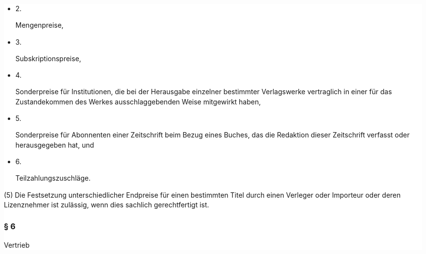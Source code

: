   - 2\.
    
    <div style="">
    
    Mengenpreise,
    
    </div>

  - 3\.
    
    <div style="">
    
    Subskriptionspreise,
    
    </div>

  - 4\.
    
    <div style="">
    
    Sonderpreise für Institutionen, die bei der Herausgabe einzelner
    bestimmter Verlagswerke vertraglich in einer für das Zustandekommen
    des Werkes ausschlaggebenden Weise mitgewirkt haben,
    
    </div>

  - 5\.
    
    <div style="">
    
    Sonderpreise für Abonnenten einer Zeitschrift beim Bezug eines
    Buches, das die Redaktion dieser Zeitschrift verfasst oder
    herausgegeben hat, und
    
    </div>

  - 6\.
    
    <div style="">
    
    Teilzahlungszuschläge.
    
    </div>

</div>

<div class="jurAbsatz">

(5) Die Festsetzung unterschiedlicher Endpreise für einen bestimmten
Titel durch einen Verleger oder Importeur oder deren Lizenznehmer ist
zulässig, wenn dies sachlich gerechtfertigt ist.

</div>

</div>

</div>

</div>

<span id="BJNR344810002BJNE000600000.html"></span>

### § 6  
Vertrieb
